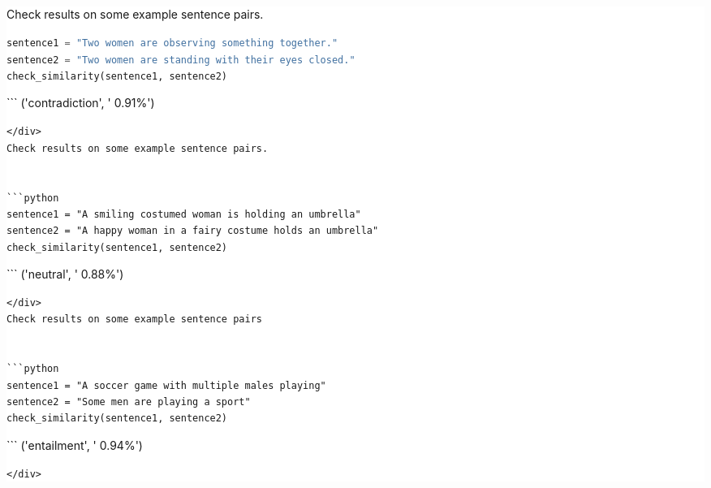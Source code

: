 Check results on some example sentence pairs.


```python
sentence1 = "Two women are observing something together."
sentence2 = "Two women are standing with their eyes closed."
check_similarity(sentence1, sentence2)
```




<div class="k-default-codeblock">
```
('contradiction', ' 0.91%')

```
</div>
Check results on some example sentence pairs.


```python
sentence1 = "A smiling costumed woman is holding an umbrella"
sentence2 = "A happy woman in a fairy costume holds an umbrella"
check_similarity(sentence1, sentence2)
```




<div class="k-default-codeblock">
```
('neutral', ' 0.88%')

```
</div>
Check results on some example sentence pairs


```python
sentence1 = "A soccer game with multiple males playing"
sentence2 = "Some men are playing a sport"
check_similarity(sentence1, sentence2)
```




<div class="k-default-codeblock">
```
('entailment', ' 0.94%')

```
</div>